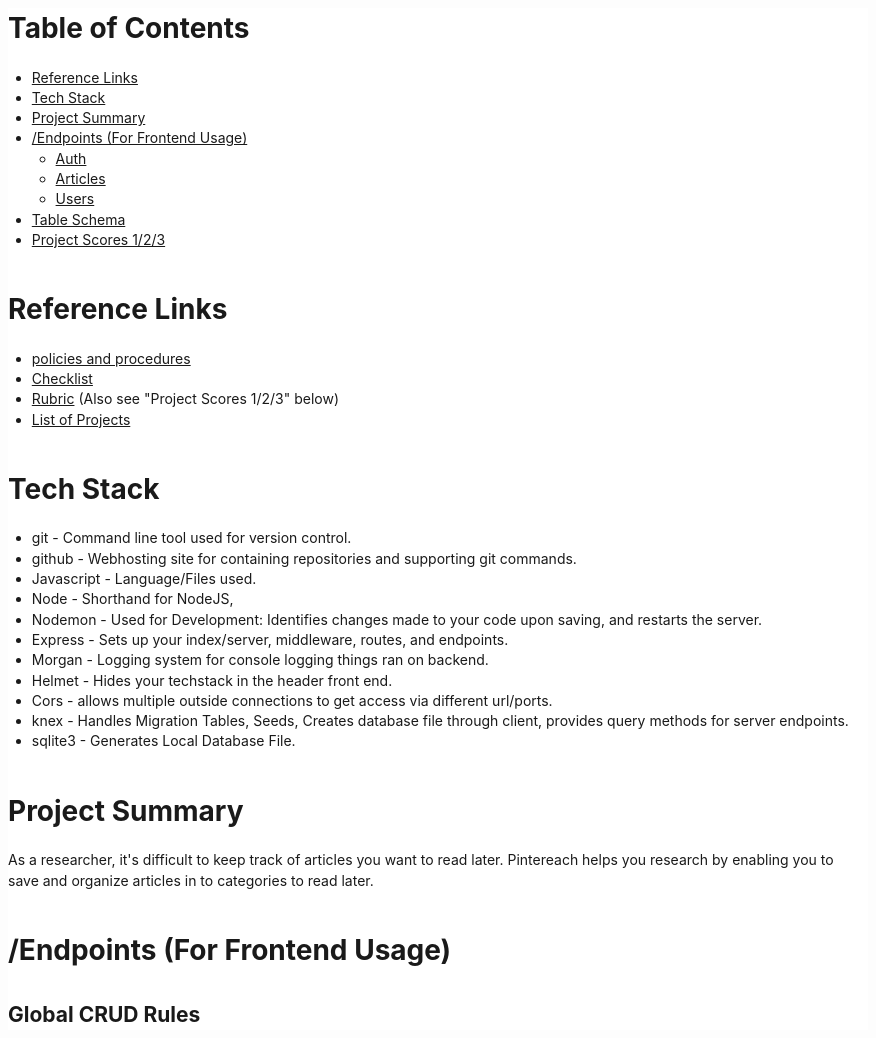 # Table of Contents

- [Reference Links](#Reference)
- [Tech Stack](#TechStack)
- [Project Summary](#ProjectSummary)
- [/Endpoints (For Frontend Usage)](#FrontEnd)
  - [Auth](#AuthEnd)
  - [Articles](#ArticlesEnd)
  - [Users](#UsersEnd)
- [Table Schema](#TableSchema)
- [Project Scores 1/2/3](#Rubrics)

# Reference Links <a name="Reference"></a>

- [policies and procedures](https://www.notion.so/Policies-and-Procedures-19e679fc1a284b668d8132dd8d7228cd)
- [Checklist](https://www.notion.so/Build-week-Schedule-and-Daily-Milestones-7f0aca2ad598459fa4492fdac9881d5b)
- [Rubric](https://docs.google.com/spreadsheets/d/1sFgvt8HtqNCw32YC8Wvrgrdb61oEWPTsBUrvOL3rAGQ/edit#gid=0) (Also see "Project Scores 1/2/3" below)
- [List of Projects](https://lambdaschool.monday.com/boards/165411499/)

# Tech Stack <a name="TechStack"></a>

- git - Command line tool used for version control.
- github - Webhosting site for containing repositories and supporting git commands.
- Javascript - Language/Files used.
- Node - Shorthand for NodeJS,
- Nodemon - Used for Development: Identifies changes made to your code upon saving, and restarts the server.
- Express - Sets up your index/server, middleware, routes, and endpoints.
- Morgan - Logging system for console logging things ran on backend.
- Helmet - Hides your techstack in the header front end.
- Cors - allows multiple outside connections to get access via different url/ports.
- knex - Handles Migration Tables, Seeds, Creates database file through client, provides query methods for server endpoints.
- sqlite3 - Generates Local Database File.

# Project Summary <a name="ProjectSummary"></a>

As a researcher, it's difficult to keep track of articles you want to read later. Pintereach helps you research by enabling you to save and organize articles in to categories to read later.

# /Endpoints (For Frontend Usage) <a name="FrontEnd"></a>

## Global CRUD Rules
